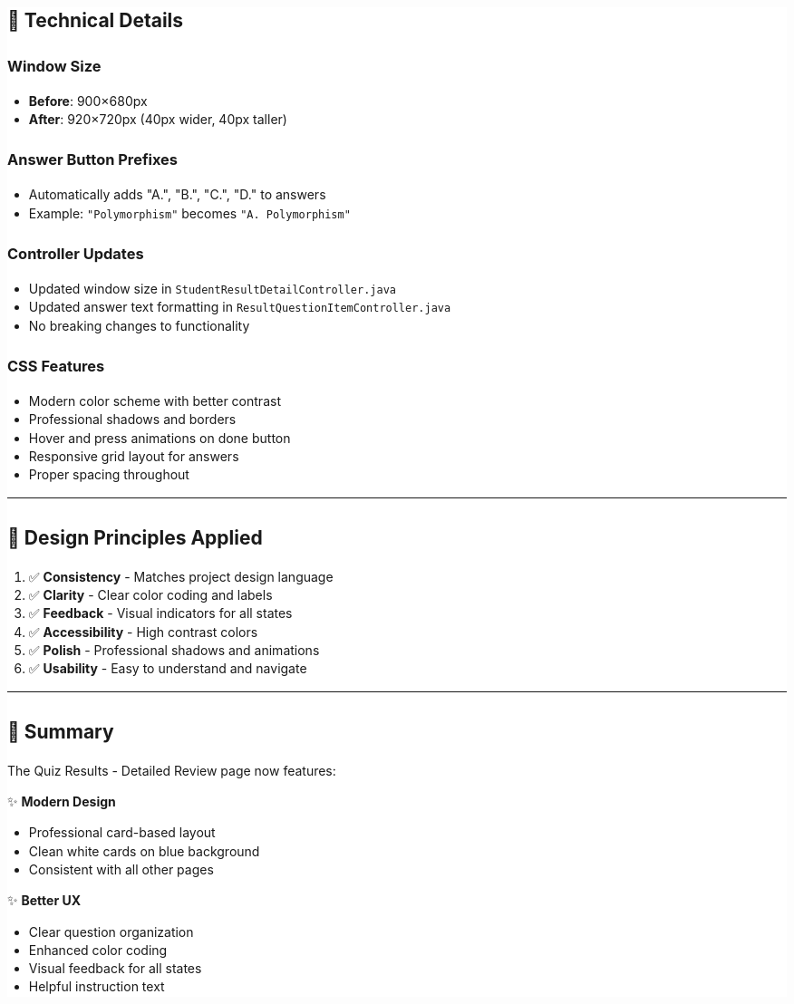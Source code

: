 ## 📝 Technical Details

### Window Size
- **Before**: 900×680px
- **After**: 920×720px (40px wider, 40px taller)

### Answer Button Prefixes
- Automatically adds "A.", "B.", "C.", "D." to answers
- Example: `"Polymorphism"` becomes `"A. Polymorphism"`

### Controller Updates
- Updated window size in `StudentResultDetailController.java`
- Updated answer text formatting in `ResultQuestionItemController.java`
- No breaking changes to functionality

### CSS Features
- Modern color scheme with better contrast
- Professional shadows and borders
- Hover and press animations on done button
- Responsive grid layout for answers
- Proper spacing throughout

---

## 🎯 Design Principles Applied

1. ✅ **Consistency** - Matches project design language
2. ✅ **Clarity** - Clear color coding and labels
3. ✅ **Feedback** - Visual indicators for all states
4. ✅ **Accessibility** - High contrast colors
5. ✅ **Polish** - Professional shadows and animations
6. ✅ **Usability** - Easy to understand and navigate

---

## 🌟 Summary

The Quiz Results - Detailed Review page now features:

✨ **Modern Design**
- Professional card-based layout
- Clean white cards on blue background
- Consistent with all other pages

✨ **Better UX**
- Clear question organization
- Enhanced color coding
- Visual feedback for all states
- Helpful instruction text
